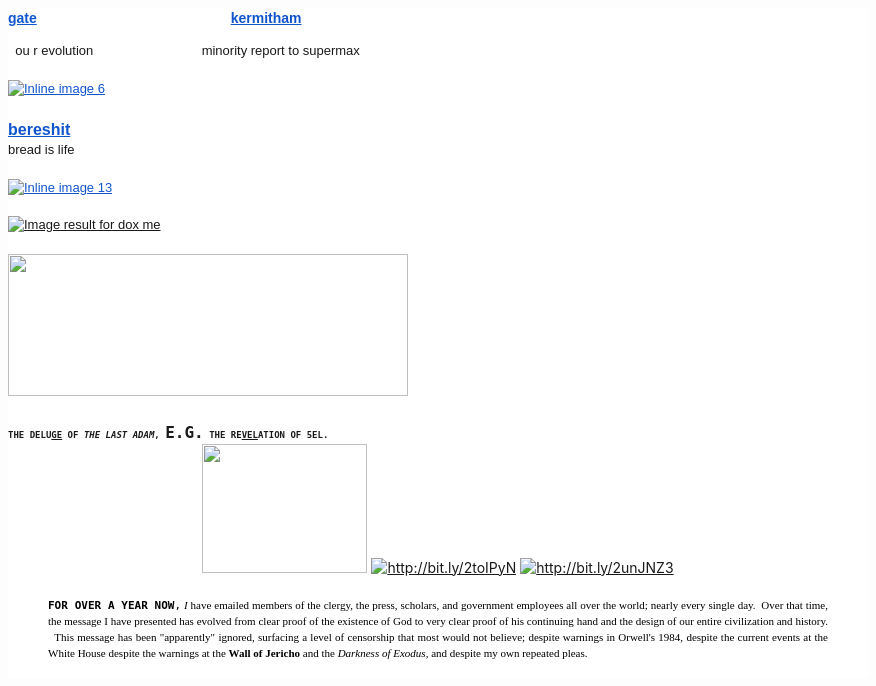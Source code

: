 <span style="font-family: monospace , monospace;"><b><a data-saferedirecturl="http://www.google.com/url?hl=en&amp;q=http://input_requred.telesprize.technocrazy.gq/x/c?c%3D1364153%26l%3Db1ec0d67-3067-4323-a474-68916d2f97ca%26r%3Dd2bf75ae-3101-4a5e-a037-34a69c1214b1&amp;source=gmail&amp;ust=1504101090043000&amp;usg=AFQjCNFqLCGLeJ9xklnh48nZ9yOfhafoIw" href="./GATE.html
" style="color: #1155cc; font-family: arial, sans-serif;" target="_blank">gate</a>&nbsp; &nbsp; &nbsp; &nbsp; &nbsp; &nbsp; &nbsp; &nbsp; &nbsp; &nbsp; &nbsp; &nbsp;<a data-saferedirecturl="http://www.google.com/url?hl=en&amp;q=http://input_requred.telesprize.technocrazy.gq/x/c?c%3D1364153%26l%3D54505253-18b7-4674-a5ef-93b9f276d402%26r%3Dd2bf75ae-3101-4a5e-a037-34a69c1214b1&amp;source=gmail&amp;ust=1504101090043000&amp;usg=AFQjCNGvfhGAGsKsIyr1c9jMBEW_Gt5-Mw" href="./2017-08-27-new-jerusalem.html
" style="color: #1155cc; font-family: arial, sans-serif;" target="_blank">kermitham</a>&nbsp;&nbsp;&nbsp;</b></span></div>
<div style="font-family: arial, sans-serif; font-size: small;">
&nbsp; ou r evolution &nbsp; &nbsp; &nbsp; &nbsp; &nbsp; &nbsp; &nbsp; &nbsp; &nbsp; &nbsp; &nbsp; &nbsp; &nbsp; &nbsp; &nbsp;minority report to supermax<br />
<br /></div>
<div style="font-family: arial, sans-serif; font-size: small;">
<a data-saferedirecturl="http://www.google.com/url?hl=en&amp;q=http://input_requred.telesprize.technocrazy.gq/x/c?c%3D1364153%26l%3D6751e9f1-8ceb-4db6-b60c-c5631250b6f1%26r%3Dd2bf75ae-3101-4a5e-a037-34a69c1214b1&amp;source=gmail&amp;ust=1504101090043000&amp;usg=AFQjCNHW9pYAAMPuOv32MAes2WwiFkdRSQ" href="./2017-08-28-eureka.html?bWVYb/" style="color: #1155cc;" target="_blank"><img alt="Inline image 6" height="251" src="reqs/fromthemachine.org/23_files/saved_resource(61)" style="border: 0px; margin-right: 0px;" width="430" /></a></div>
<div style="font-family: arial, sans-serif; font-size: small;">
<br /></div>
<div style="font-family: arial, sans-serif; font-size: small;">
<b><span style="font-family: monospace , monospace; font-size: medium;"><a data-saferedirecturl="http://www.google.com/url?hl=en&amp;q=http://input_requred.telesprize.technocrazy.gq/x/c?c%3D1364153%26l%3D6751e9f1-8ceb-4db6-b60c-c5631250b6f1%26r%3Dd2bf75ae-3101-4a5e-a037-34a69c1214b1&amp;source=gmail&amp;ust=1504101090043000&amp;usg=AFQjCNHW9pYAAMPuOv32MAes2WwiFkdRSQ" href="./2017-08-28-eureka.html" style="color: #1155cc; font-family: arial, sans-serif;" target="_blank">bereshit</a></span></b><br />
bread is life</div>
<div style="font-family: arial, sans-serif; font-size: small;">
<br /></div>
<div style="font-family: arial, sans-serif; font-size: small;">
<a data-saferedirecturl="http://www.google.com/url?hl=en&amp;q=http://input_requred.telesprize.technocrazy.gq/x/c?c%3D1364153%26l%3D3847a2ba-a993-426b-845f-c35a6024ddaa%26r%3Dd2bf75ae-3101-4a5e-a037-34a69c1214b1&amp;source=gmail&amp;ust=1504101090043000&amp;usg=AFQjCNFX7CvMYFN6lg8XoX4N9z7I_dNyhw" href="http://en.wikipedia.org/wiki/User:Damonthesis" style="color: #1155cc;" target="_blank"><img alt="Inline image 13" height="150" src="reqs/fromthemachine.org/23_files/saved_resource(62)" style="border: 0px; margin-right: 0px;" width="409" /></a><br />
<br />
<a href="./2017-08-15-progresso-just-imagine-progress.html
"><img alt="Image result for dox me" src="reqs/i2.ytimg.com/vi/5c5Lm0H49DY/mqdefault.jpg" height="225" width="400" /></a><br />
<br />
<a href="./2017-08-30-original-sin.html
"><img border="0" data-original-height="192" data-original-width="536" height="142" src="reqs/4.bp.blogspot.com/-lt4OhWoeFZs/Wagq1Ehu_gI/AAAAAAAAFVE/kFZ9raJDUIE6gtFtxkMENeD5WZfi591WACLcBGAs/s400/Screenshot+2017-08-31+at+9.07.42+AM.png" width="400" /></a><br />
<br /></div>
<b><span style="font-family: monospace , monospace; font-size: xx-small;">THE DELU<u>GE</u> OF <i>THE LAST ADAM</i>, </span><span style="font-family: monospace , monospace; font-size: medium;">E.G.</span><span style="font-family: monospace , monospace; font-size: xx-small;"> THE RE<u>VEL</u>ATION OF 5EL.</span></b></div>
<div style="text-align: center;">
<a class="m_8110421168436017498gmail-m_-7799801091522384276gmail-playable m_8110421168436017498gmail-playable playable" href="http://www.youtube.com/watch?v=j_l9YztCjNc" target="_blank"><img alt="" src="reqs/i.imgur.com/fnhFWEi.png" height="129" style="margin-right: 0px;" width="165" /></a>&nbsp;<a href="./" target="_blank"><img alt="http://bit.ly/2toIPyN" src="reqs/sword.reallyhim.com/index.html" height="135" style="margin-right: 0px;" width="138" /></a>&nbsp;<a href="./TISCOMING.html?IRRRRRRAROR" target="_blank"><img alt="http://bit.ly/2unJNZ3" src="reqs/i.imgur.com/rJKJY5M.png" height="128" style="margin-right: 0px;" width="201" /></a></div>
<div style="text-align: center;">
<b><br /></b></div>
<div style="text-align: center;">
<div style='color: rgb(0 , 0 , 0); font-family: "verdana" , "arial" , "helvetica" , sans-serif; font-size: 11px; padding-left: 40px; padding-right: 40px; text-align: justify;'>
<span style="font-family: monospace , monospace;"><b>FOR OVER A YEAR NOW</b>,</span><span style='font-family: "times new roman" , serif;'><em>&nbsp;I&nbsp;</em>have emailed members of the clergy, the press, scholars, and government employees all over the world; nearly every single day.&nbsp; Over that time, the message I have presented has evolved from clear proof of the existence of God to very clear proof of his continuing hand and the design of our entire civilization&nbsp;and history. &nbsp; This message has been "apparently" ignored, surfacing a level of censorship that most would not believe; despite warnings in Orwell's 1984, despite the current events at the White House despite the warnings at the&nbsp;<strong>Wall of Jericho</strong>&nbsp;and the&nbsp;<em>Darkness of Exodus</em>, and despite my own repeated pleas.</span><br />
<span style='font-family: "times new roman" , serif;'><br /></span></div>
<div style="color: black; font-family: Verdana,Arial,Helvetica,sans-serif; font-size: 11px;">